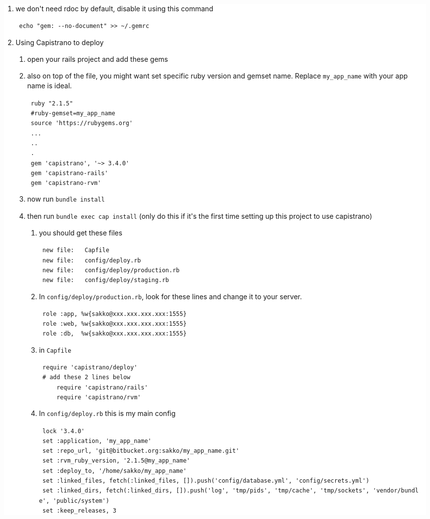 1. we don't need rdoc by default, disable it using this command

        echo "gem: --no-document" >> ~/.gemrc

1. Using Capistrano to deploy

    1. open your rails project and add these gems
    1. also on top of the file, you might want set specific ruby version and gemset name. Replace `my_app_name` with your app name is ideal.

            ruby "2.1.5"
            #ruby-gemset=my_app_name
            source 'https://rubygems.org'
            ...
            ..
            .
            gem 'capistrano', '~> 3.4.0'
            gem 'capistrano-rails'
            gem 'capistrano-rvm'

    1. now run `bundle install`
    1. then run `bundle exec cap install` (only do this if it's the first time setting up this project to use capistrano)
        1. you should get these files

                new file:   Capfile
                new file:   config/deploy.rb
                new file:   config/deploy/production.rb
                new file:   config/deploy/staging.rb

        1. In `config/deploy/production.rb`, look for these lines and change it to your server.

                role :app, %w{sakko@xxx.xxx.xxx.xxx:1555}
                role :web, %w{sakko@xxx.xxx.xxx.xxx:1555}
                role :db,  %w{sakko@xxx.xxx.xxx.xxx:1555}

        1. in `Capfile`

                require 'capistrano/deploy'
                # add these 2 lines below
                    require 'capistrano/rails'
                    require 'capistrano/rvm'

        1. In `config/deploy.rb` this is my main config

                lock '3.4.0'
                set :application, 'my_app_name'
                set :repo_url, 'git@bitbucket.org:sakko/my_app_name.git'
                set :rvm_ruby_version, '2.1.5@my_app_name'
                set :deploy_to, '/home/sakko/my_app_name'
                set :linked_files, fetch(:linked_files, []).push('config/database.yml', 'config/secrets.yml')
                set :linked_dirs, fetch(:linked_dirs, []).push('log', 'tmp/pids', 'tmp/cache', 'tmp/sockets', 'vendor/bundle', 'public/system')
                set :keep_releases, 3
